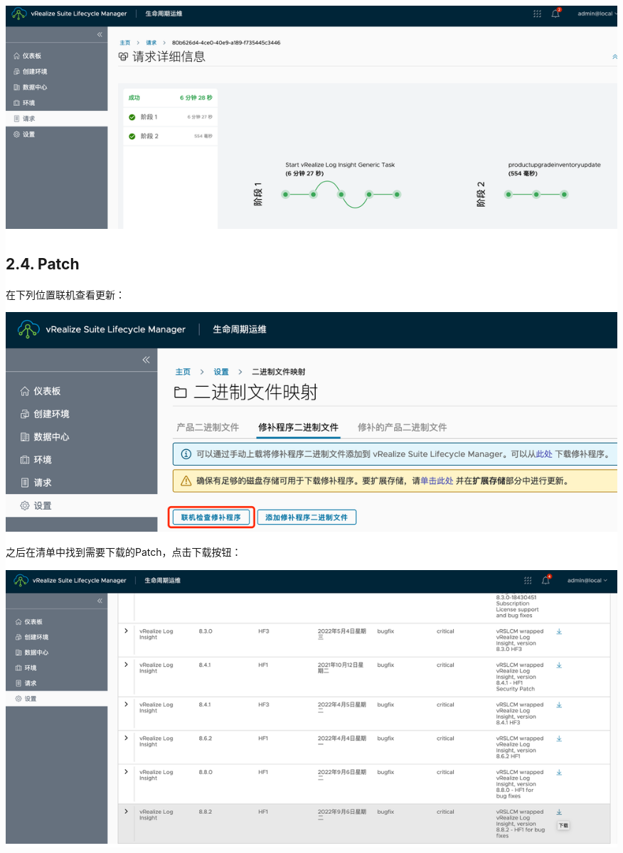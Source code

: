 ![Graphical user interface, application  Description automatically generated](../../pics/clip_image021.png)

## 2.4.     Patch

在下列位置联机查看更新：

![Graphical user interface, text, application  Description automatically generated](../../pics/clip_image022.png)

之后在清单中找到需要下载的Patch，点击下载按钮：

![Table  Description automatically generated](../../pics/clip_image023.png)
